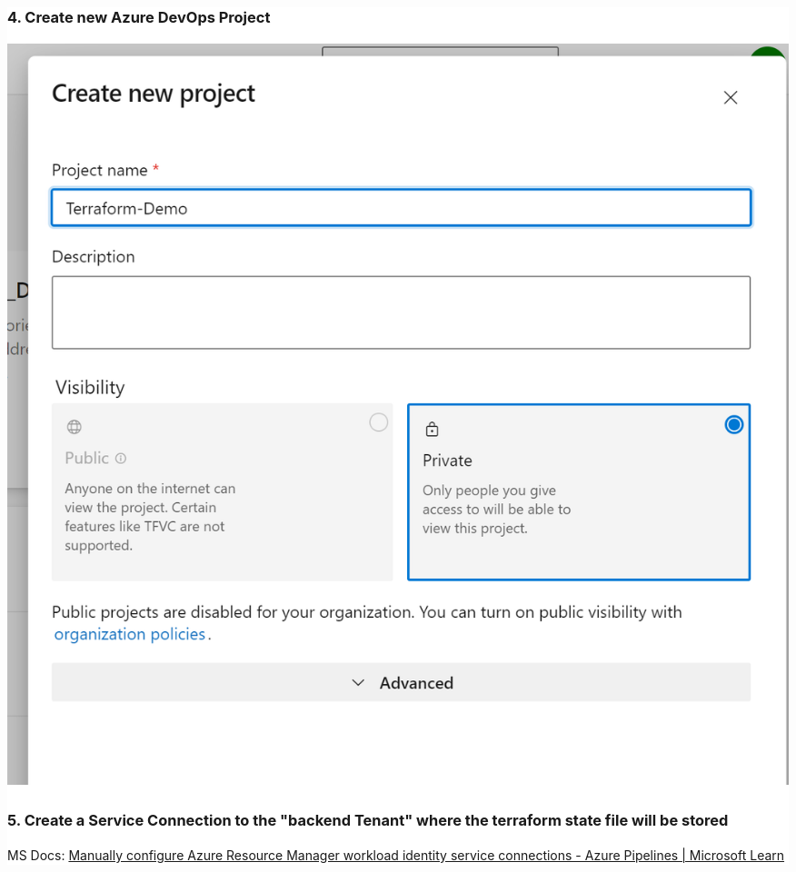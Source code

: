 
### 4. Create new Azure DevOps Project
![image](/images/20230923201942.png "Preview")

### 5. Create a Service Connection to the "backend Tenant" where the terraform state file will be stored
MS Docs: [Manually configure Azure Resource Manager workload identity service connections - Azure Pipelines | Microsoft Learn](https://learn.microsoft.com/en-us/azure/devops/pipelines/release/configure-workload-identity?view=azure-devops#create-service-connection)
